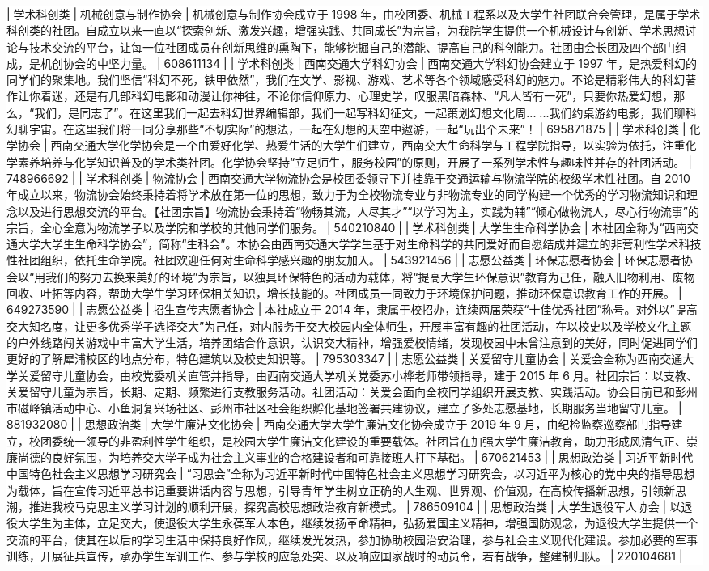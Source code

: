 | 学术科创类 | 机械创意与制作协会                         | 机械创意与制作协会成立于 1998 年，由校团委、机械工程系以及大学生社团联合会管理，是属于学术科创类的社团。自成立以来一直以“探索创新、激发兴趣，增强实践、共同成长”为宗旨，为我院学生提供一个机械设计与创新、学术思想讨论与技术交流的平台，让每一位社团成员在创新思维的熏陶下，能够挖掘自己的潜能、提高自己的科创能力。社团由会长团及四个部门组成，是机创协会的中坚力量。                                                                                                                                                                                                                                                                               | 608611134  |
| 学术科创类 | 西南交通大学科幻协会                       | 西南交通大学科幻协会建立于 1997 年，是热爱科幻的同学们的聚集地。我们坚信“科幻不死，铁甲依然”，我们在文学、影视、游戏、艺术等各个领域感受科幻的魅力。不论是精彩伟大的科幻著作让你着迷，还是有几部科幻电影和动漫让你神往，不论你信仰原力、心理史学，叹服黑暗森林、“凡人皆有一死”，只要你热爱幻想，那么，“我们，是同志了”。在这里我们一起去科幻世界编辑部，我们一起写科幻征文，一起策划幻想文化周... ...我们约桌游约电影，我们聊科幻聊宇宙。在这里我们将一同分享那些“不切实际”的想法，一起在幻想的天空中遨游，一起“玩出个未来”！                                                                                                                        | 695871875  |
| 学术科创类 | 化学协会                                   | 西南交通大学化学协会是一个由爱好化学、热爱生活的大学生们建立，西南交大生命科学与工程学院指导，以实验为依托，注重化学素养培养与化学知识普及的学术类社团。化学协会坚持“立足师生，服务校园”的原则，开展了一系列学术性与趣味性并存的社团活动。                                                                                                                                                                                                                                                                                                                                                                                                           | 748966692  |
| 学术科创类 | 物流协会                                   | 西南交通大学物流协会是校团委领导下并挂靠于交通运输与物流学院的校级学术性社团。自 2010 年成立以来，物流协会始终秉持着将学术放在第一位的思想，致力于为全校物流专业与非物流专业的同学构建一个优秀的学习物流知识和理念以及进行思想交流的平台。【社团宗旨】物流协会秉持着“物畅其流，人尽其才”“以学习为主，实践为辅”“倾心做物流人，尽心行物流事”的宗旨，全心全意为物流学子以及学院和学校的其他同学们服务。                                                                                                                                                                                                                                                 | 540210840  |
| 学术科创类 | 大学生生命科学协会                         | 本社团全称为“西南交通大学大学生生命科学协会”，简称“生科会”。本协会由西南交通大学学生基于对生命科学的共同爱好而自愿结成并建立的非营利性学术科技性社团组织，依托生命学院。社团欢迎任何对生命科学感兴趣的朋友加入。                                                                                                                                                                                                                                                                                                                                                                                                                                     | 543921456  |
| 志愿公益类 | 环保志愿者协会                             | 环保志愿者协会以“用我们的努力去换来美好的环境”为宗旨，以独具环保特色的活动为载体，将“提高大学生环保意识”教育为己任，融入旧物利用、废物回收、叶拓等内容，帮助大学生学习环保相关知识，增长技能的。社团成员一同致力于环境保护问题，推动环保意识教育工作的开展。                                                                                                                                                                                                                                                                                                                                                                                         | 649273590  |
| 志愿公益类 | 招生宣传志愿者协会                         | 本社成立于 2014 年，隶属于校招办，连续两届荣获“十佳优秀社团”称号。对外以”提高交大知名度，让更多优秀学子选择交大”为己任，对内服务于交大校园内全体师生，开展丰富有趣的社团活动，在以校史以及学校文化主题的户外线路闯关游戏中丰富大学生活，培养团结合作意识，认识交大精神，增强爱校情绪，发现校园中未曾注意到的美好，同时促进同学们更好的了解犀浦校区的地点分布，特色建筑以及校史知识等。                                                                                                                                                                                                                                                               | 795303347  |
| 志愿公益类 | 关爱留守儿童协会                           | 关爱会全称为西南交通大学关爱留守儿童协会，由校党委机关直管并指导，由西南交通大学机关党委苏小桦老师带领指导，建于 2015 年 6 月。社团宗旨：以支教、关爱留守儿童为宗旨，长期、定期、频繁进行支教服务活动。社团活动：关爱会面向全校同学组织开展支教、实践活动。协会目前已和彭州市磁峰镇活动中心、小鱼洞复兴场社区、彭州市社区社会组织孵化基地签署共建协议，建立了多处志愿基地，长期服务当地留守儿童。                                                                                                                                                                                                                                                    | 881932080  |
| 思想政治类 | 大学生廉洁文化协会                         | 西南交通大学大学生廉洁文化协会成立于 2019 年 9 月，由纪检监察巡察部门指导建立，校团委统一领导的非盈利性学生组织，是校园大学生廉洁文化建设的重要载体。社团旨在加强大学生廉洁教育，助力形成风清气正、崇廉尚德的良好氛围，为培养交大学子成为社会主义事业的合格建设者和可靠接班人打下基础。                                                                                                                                                                                                                                                                                                                                                              | 670621453  |
| 思想政治类 | 习近平新时代中国特色社会主义思想学习研究会 | “习思会”全称为习近平新时代中国特色社会主义思想学习研究会，以习近平为核心的党中央的指导思想为载体，旨在宣传习近平总书记重要讲话内容与思想，引导青年学生树立正确的人生观、世界观、价值观，在高校传播新思想，引领新思潮，推进我校马克思主义学习计划的顺利开展，探究高校思想政治教育新模式。                                                                                                                                                                                                                                                                                                                                                             | 786509104  |
| 思想政治类 | 大学生退役军人协会                         | 以退役大学生为主体，立足交大，使退役大学生永葆军人本色，继续发扬革命精神，弘扬爱国主义精神，增强国防观念，为退役大学生提供一个交流的平台，使其在以后的学习生活中保持良好作风，继续发光发热，参加协助校园治安治理，参与社会主义现代化建设。参加必要的军事训练，开展征兵宣传，承办学生军训工作、参与学校的应急处突、以及响应国家战时的动员令，若有战争，整建制归队。                                                                                                                                                                                                                                                                                   | 220104681  |